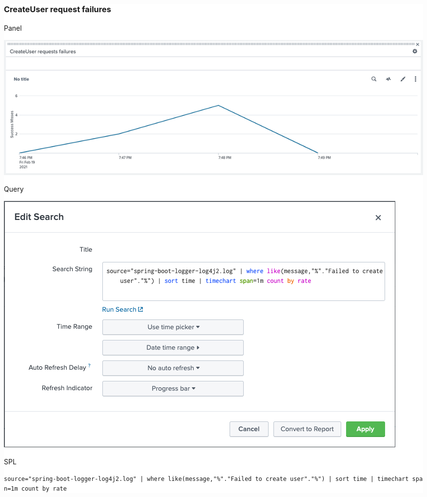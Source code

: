 ### CreateUser request failures

Panel

![CreateUser failure graph](./images/create_user_failure_graph.png)

Query

![CreateUser failure query](./images/create_user_failure_query.png)

SPL
```
source="spring-boot-logger-log4j2.log" | where like(message,"%"."Failed to create user"."%") | sort time | timechart span=1m count by rate
```
